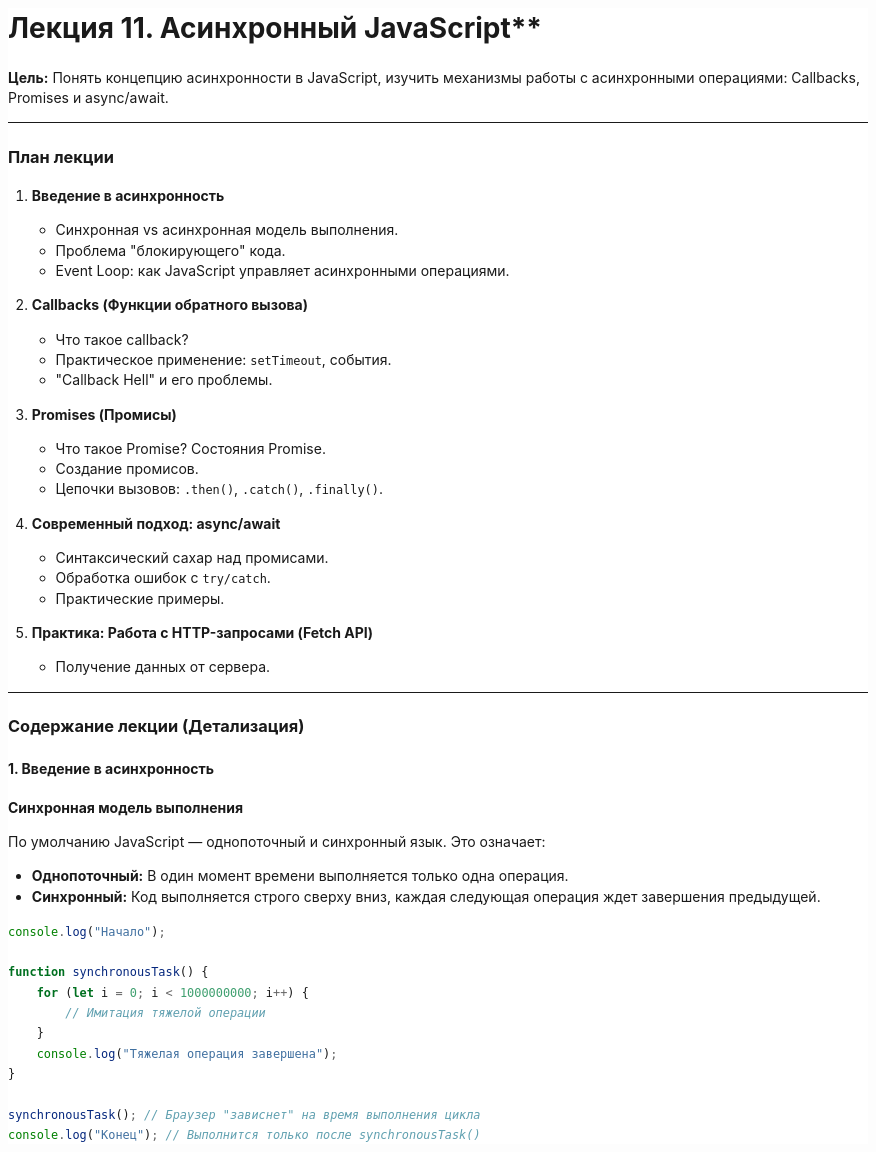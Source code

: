 # Лекция 11. Асинхронный JavaScript**

**Цель:** Понять концепцию асинхронности в JavaScript, изучить механизмы работы с асинхронными операциями: Callbacks, Promises и async/await.

---

### **План лекции**

1.  **Введение в асинхронность**
    *   Синхронная vs асинхронная модель выполнения.
    *   Проблема "блокирующего" кода.
    *   Event Loop: как JavaScript управляет асинхронными операциями.

2.  **Callbacks (Функции обратного вызова)**
    *   Что такое callback?
    *   Практическое применение: `setTimeout`, события.
    *   "Callback Hell" и его проблемы.

3.  **Promises (Промисы)**
    *   Что такое Promise? Состояния Promise.
    *   Создание промисов.
    *   Цепочки вызовов: `.then()`, `.catch()`, `.finally()`.

4.  **Современный подход: async/await**
    *   Синтаксический сахар над промисами.
    *   Обработка ошибок с `try/catch`.
    *   Практические примеры.

5.  **Практика: Работа с HTTP-запросами (Fetch API)**
    *   Получение данных от сервера.

---

### **Содержание лекции (Детализация)**

#### **1. Введение в асинхронность**

**Синхронная модель выполнения**

По умолчанию JavaScript — однопоточный и синхронный язык. Это означает:
*   **Однопоточный:** В один момент времени выполняется только одна операция.
*   **Синхронный:** Код выполняется строго сверху вниз, каждая следующая операция ждет завершения предыдущей.

```javascript
console.log("Начало");

function synchronousTask() {
    for (let i = 0; i < 1000000000; i++) {
        // Имитация тяжелой операции
    }
    console.log("Тяжелая операция завершена");
}

synchronousTask(); // Браузер "зависнет" на время выполнения цикла
console.log("Конец"); // Выполнится только после synchronousTask()
```
